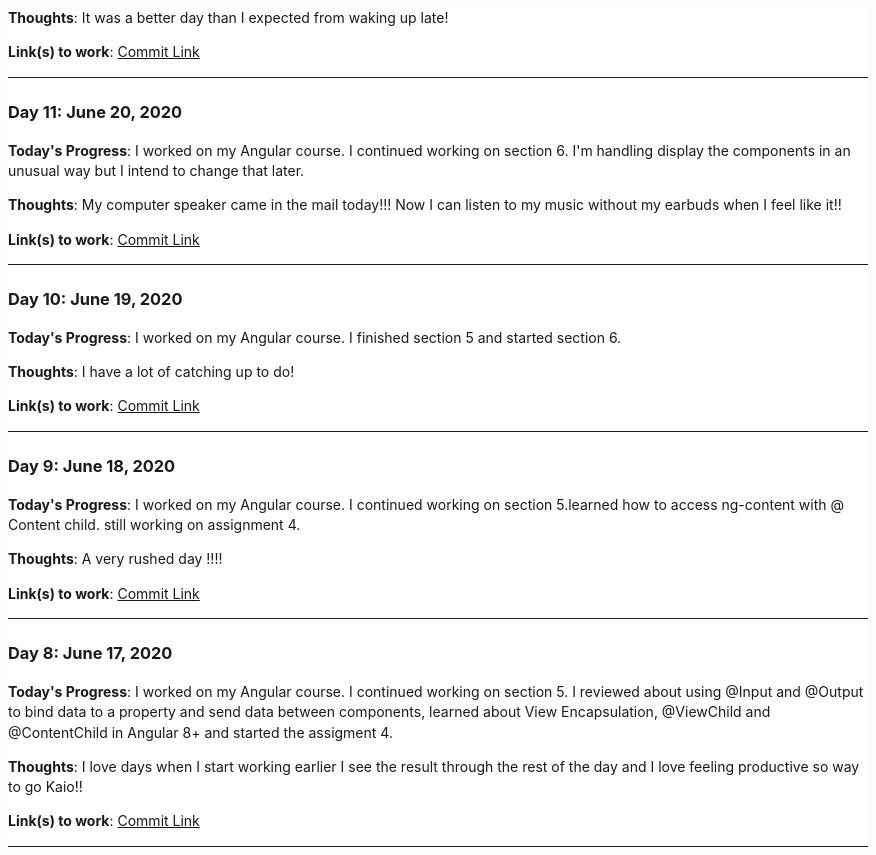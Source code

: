 **Thoughts**: It was a better day than I expected from waking up late!

**Link(s) to work**: [Commit Link](https://github.com/kaiorosa1/functional-programming-repo/commit/ea4a0f8a2e38be14f382c0fc0a1798a1659b318a)

---

### Day 11: June 20, 2020

**Today's Progress**: I worked on my Angular course. I continued working on section 6. I'm handling display the components in an unusual way but I intend to change that later.

**Thoughts**: My computer speaker came in the mail today!!! Now I can listen to my music without my earbuds when I feel like it!!

**Link(s) to work**: [Commit Link](https://github.com/kaiorosa1/angular-the-complete-guide-2020/commit/097f1ca1eda2475dcb930fd734630c3a06dcbe98)

---


### Day 10: June 19, 2020

**Today's Progress**: I worked on my Angular course. I finished section 5 and started section 6.

**Thoughts**: I have a lot of catching up to do!

**Link(s) to work**: [Commit Link](https://github.com/kaiorosa1/angular-the-complete-guide-2020/commit/a76057f3b5340fbd3a137c7362d199aae11688bd)

---

### Day 9: June 18, 2020

**Today's Progress**: I worked on my Angular course. I continued working on section 5.learned how to access ng-content with @ Content child. still working on assignment 4.

**Thoughts**: A very rushed day !!!!

**Link(s) to work**: [Commit Link](https://github.com/kaiorosa1/angular-the-complete-guide-2020/commit/13e63785025f58f523a54eabae44e94f233e40cf)

---

### Day 8: June 17, 2020

**Today's Progress**: I worked on my Angular course. I continued working on section 5. I reviewed about using @Input and @Output to bind data to a property and send data between components, learned about View Encapsulation, @ViewChild and @ContentChild in Angular 8+ and started the assigment 4.

**Thoughts**: I love days when I start working earlier I see the result through the rest of the day and I love feeling productive so way to go Kaio!!

**Link(s) to work**: [Commit Link](https://github.com/kaiorosa1/angular-the-complete-guide-2020/commit/eb076b6c53f0828a97c3ca698ef4d5377219098c)

---

